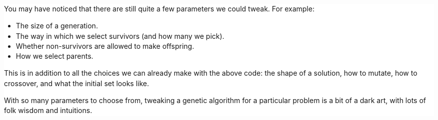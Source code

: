 You may have noticed that there are still quite a few parameters we could
tweak. For example:

- The size of a generation.
- The way in which we select survivors (and how many we pick).
- Whether non-survivors are allowed to make offspring.
- How we select parents.

This is in addition to all the choices we can already make with the above code:
the shape of a solution, how to mutate, how to crossover, and what the initial
set looks like.

With so many parameters to choose from, tweaking a genetic algorithm for a
particular problem is a bit of a dark art, with lots of folk wisdom and
intuitions.

[^1]: Most people think of evolution as a biological phenomenon, but it is much
  broader than that. It's really the governing principle for the change over
  time of any complex system.
[^2]: At this point it's best to think of "progress" as a very vague, general
  notion of "movement", i.e. the opposite of stagnation. This is not a
  _directed_ movement; there is no intention behind it.
[^equation google]: I have just discovered that if you type `z = 2 * x ^ 2 + y
  ^ 2 + 1` in Google you actually get a graph of the shape that describes. I
  think that's pretty cool.

[pres]: https://www.youtube.com/watch?v=9VvaxATyYsA
[current Stack snapshot]: https://www.stackage.org/lts-17.6
[three]: https://www.stackage.org/haddock/lts-17.6/cryptonite-0.27/Crypto-Random.html
[different]: https://www.stackage.org/haddock/lts-17.6/crypto-api-0.13.3/Crypto-Random.html
[packages]: https://www.stackage.org/haddock/lts-17.6/crypto-random-0.0.9/Crypto-Random.html
[cps]: https://en.wikipedia.org/wiki/Continuation-passing_style
[github]: https://github.com/gaverhae/cuddly-octo-palm-tree/tree/13053e8b7ae8d62c855dc6753b6603ffa8506e2c/dev/genetic


[^sequencing]: Monads are rarely used _just_ for sequencing, but sequencing